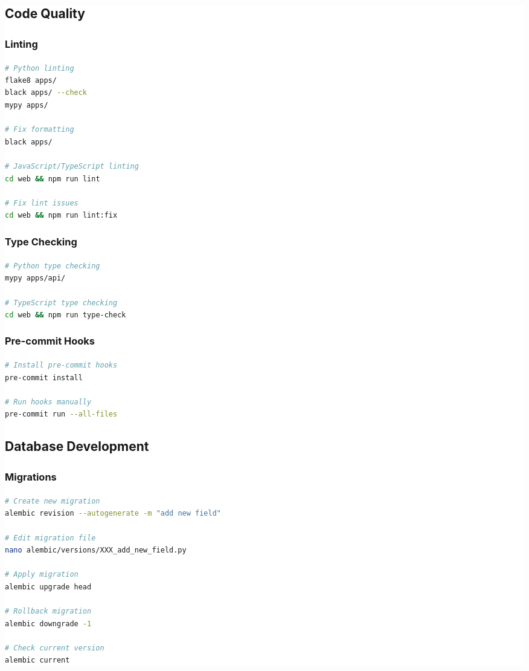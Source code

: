 ## Code Quality

### Linting

```bash
# Python linting
flake8 apps/
black apps/ --check
mypy apps/

# Fix formatting
black apps/

# JavaScript/TypeScript linting
cd web && npm run lint

# Fix lint issues
cd web && npm run lint:fix
```

### Type Checking

```bash
# Python type checking
mypy apps/api/

# TypeScript type checking
cd web && npm run type-check
```

### Pre-commit Hooks

```bash
# Install pre-commit hooks
pre-commit install

# Run hooks manually
pre-commit run --all-files
```

## Database Development

### Migrations

```bash
# Create new migration
alembic revision --autogenerate -m "add new field"

# Edit migration file
nano alembic/versions/XXX_add_new_field.py

# Apply migration
alembic upgrade head

# Rollback migration
alembic downgrade -1

# Check current version
alembic current
```
